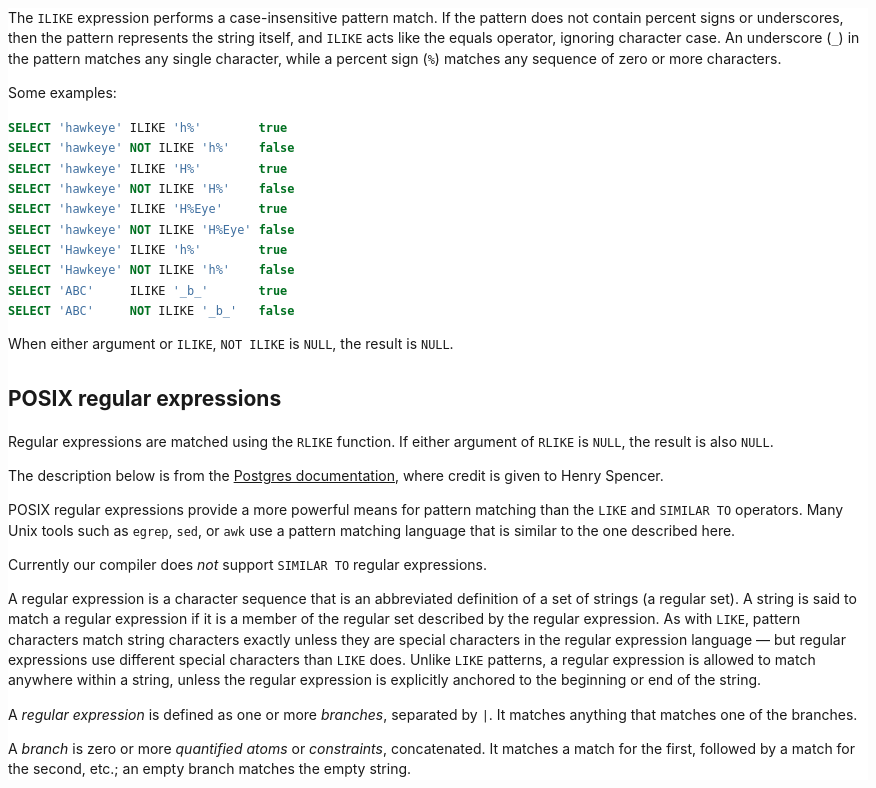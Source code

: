The `ILIKE` expression performs a case-insensitive pattern match. If the pattern does not contain percent signs or underscores, then the pattern represents the string itself, and `ILIKE` acts like the equals operator, ignoring character case. An underscore (`_`) in the pattern matches any single character, while a percent sign (`%`) matches any sequence of zero or more characters.

Some examples:

```sql
SELECT 'hawkeye' ILIKE 'h%'        true
SELECT 'hawkeye' NOT ILIKE 'h%'    false
SELECT 'hawkeye' ILIKE 'H%'        true
SELECT 'hawkeye' NOT ILIKE 'H%'    false
SELECT 'hawkeye' ILIKE 'H%Eye'     true
SELECT 'hawkeye' NOT ILIKE 'H%Eye' false
SELECT 'Hawkeye' ILIKE 'h%'        true
SELECT 'Hawkeye' NOT ILIKE 'h%'    false
SELECT 'ABC'     ILIKE '_b_'       true
SELECT 'ABC'     NOT ILIKE '_b_'   false
```
When either argument or `ILIKE`, `NOT ILIKE` is `NULL`, the result is `NULL`.

## POSIX regular expressions

Regular expressions are matched using the `RLIKE` function.  If either
argument of `RLIKE` is `NULL`, the result is also `NULL`.

The description below is from the [Postgres
documentation](https://www.postgresql.org/docs/15/functions-matching.html#FUNCTIONS-POSIX-REGEXP),
where credit is given to Henry Spencer.

POSIX regular expressions provide a more powerful means for pattern
matching than the `LIKE` and `SIMILAR TO` operators.  Many Unix tools
such as `egrep`, `sed`, or `awk` use a pattern matching language that
is similar to the one described here.

Currently our compiler does *not* support `SIMILAR TO` regular
expressions.

A regular expression is a character sequence that is an abbreviated
definition of a set of strings (a regular set). A string is said to
match a regular expression if it is a member of the regular set
described by the regular expression. As with `LIKE`, pattern
characters match string characters exactly unless they are special
characters in the regular expression language — but regular
expressions use different special characters than `LIKE` does. Unlike
`LIKE` patterns, a regular expression is allowed to match anywhere
within a string, unless the regular expression is explicitly anchored
to the beginning or end of the string.

A *regular expression* is defined as one or more *branches*, separated
by `|`. It matches anything that matches one of the branches.

A *branch* is zero or more *quantified atoms* or *constraints*,
concatenated. It matches a match for the first, followed by a match
for the second, etc.; an empty branch matches the empty string.
